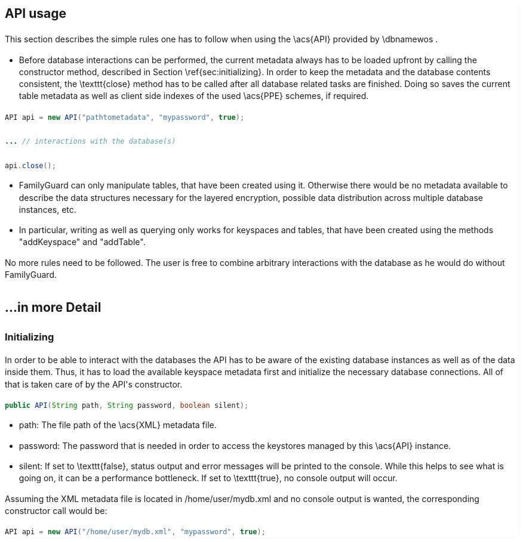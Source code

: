 ## API usage

This section describes the simple rules one has to follow when using the \acs{API} provided by \dbnamewos . 

  * Before database interactions can be performed, the current metadata always has to be loaded upfront by calling the constructor method, described in Section \ref{sec:initializing}. In order to keep the metadata and the database contents consistent, the \texttt{close} method has to be called after all database related tasks are finished. Doing so saves the current table metadata as well as client side indexes of the used \acs{PPE} schemes, if required. 

```Java
API api = new API("pathtometadata", "mypassword", true);

... // interactions with the database(s)

api.close();
```

  * FamilyGuard can only manipulate tables, that have been created using it. Otherwise there would be no metadata available to describe the data structures necessary for the layered encryption, possible data distribution across multiple database instances, etc.

  * In particular, writing as well as querying only works for keyspaces and tables, that have been created using the methods "addKeyspace" and "addTable".

No more rules need to be followed. The user is free to combine arbitrary interactions with the database as he would do without FamilyGuard.

## ...in more Detail

### Initializing

In order to be able to interact with the databases the API has to be aware of the existing database instances as well as of the data inside them. Thus, it has to load the available keyspace metadata first and initialize the necessary database connections. All of that is taken care of by the API's constructor.

```java
public API(String path, String password, boolean silent);
```

  * path: The file path of the \acs{XML} metadata file.

  * password: The password that is needed in order to access the keystores managed by this \acs{API} instance.

  * silent: If set to \texttt{false}, status output and error messages will be printed to the console. While this helps to see what is going on, it can be a performance bottleneck. If set to \texttt{true}, no console output will occur.


Assuming the XML metadata file is located in /home/user/mydb.xml and no console output is wanted, the corresponding constructor call would be:

```java
API api = new API("/home/user/mydb.xml", "mypassword", true);
```
